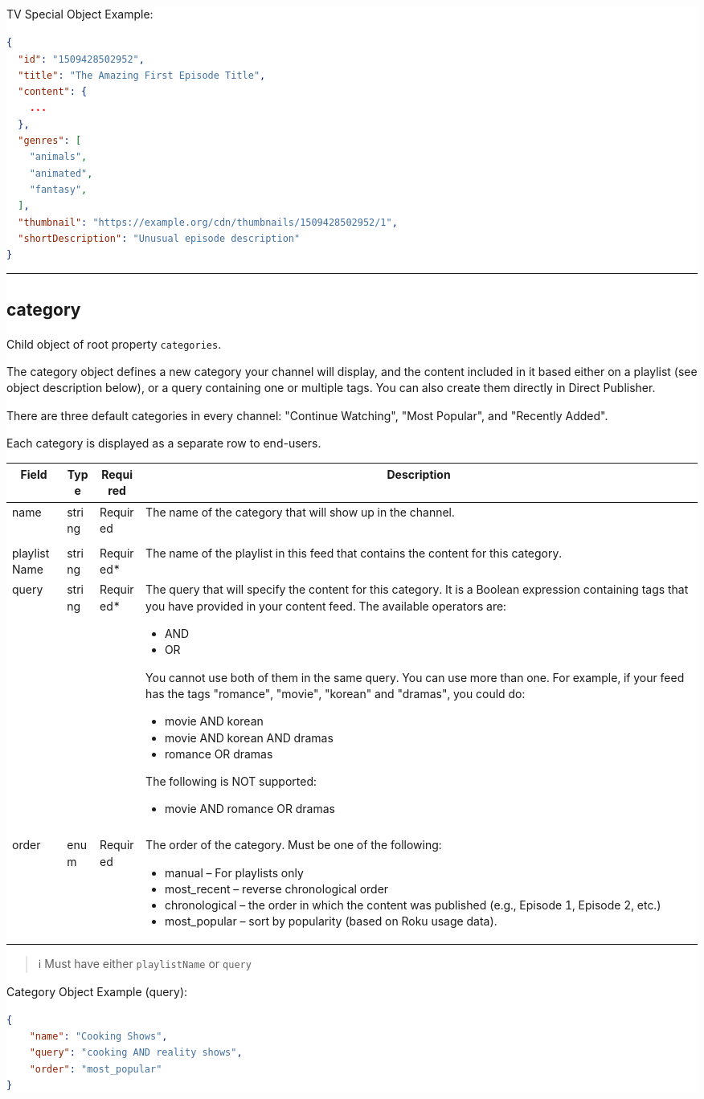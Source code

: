 TV Special Object Example:

```json
{
  "id": "1509428502952",
  "title": "The Amazing First Episode Title",
  "content": {
    ...
  },
  "genres": [
    "animals",
    "animated",
    "fantasy",
  ],
  "thumbnail": "https://example.org/cdn/thumbnails/1509428502952/1",
  "shortDescription": "Unusual episode description"
}
```

---

## category
Child object of root property `categories`.

The category object defines a new category your channel will display, and the content included in it based either on a playlist (see object description below), or a query containing one or multiple tags. You can also create them directly in Direct Publisher.

There are three default categories in every channel: "Continue Watching", "Most Popular", and "Recently Added".

Each category is displayed as a separate row to end-users.

| Field | Type | Required | Description |
| ----- | ---- | -------- | ----------- |
| name | string | Required | The name of the category that will show up in the channel.
| |
| playlistName | string | Required* | The name of the playlist in this feed that contains the content for this category.
| query | string | Required* | The query that will specify the content for this category. It is a Boolean expression containing tags that you have provided in your content feed. The available operators are: <ul><li>AND</li><li>OR</li></ul>You cannot use both of them in the same query. You can use more than one. For example, if your feed has the tags "romance", "movie", "korean" and "dramas", you could do:<ul><li>movie AND korean</li><li>movie AND korean AND dramas</li><li>romance OR dramas</li></ul>The following is NOT supported:<ul></li><li>movie AND romance OR dramas</li></ul> |
| |
| order | enum | Required | The order of the category. Must be one of the following:<ul><li>manual – For playlists only</li><li>most_recent – reverse chronological order</li><li>chronological – the order in which the content was published (e.g., Episode 1, Episode 2, etc.)</li><li>most_popular – sort by popularity (based on Roku usage data).</li><ul>

> :information_source: Must have either `playlistName` or `query`

Category Object Example (query):

```json
{
    "name": "Cooking Shows",
    "query": "cooking AND reality shows",
    "order": "most_popular"
}
```
